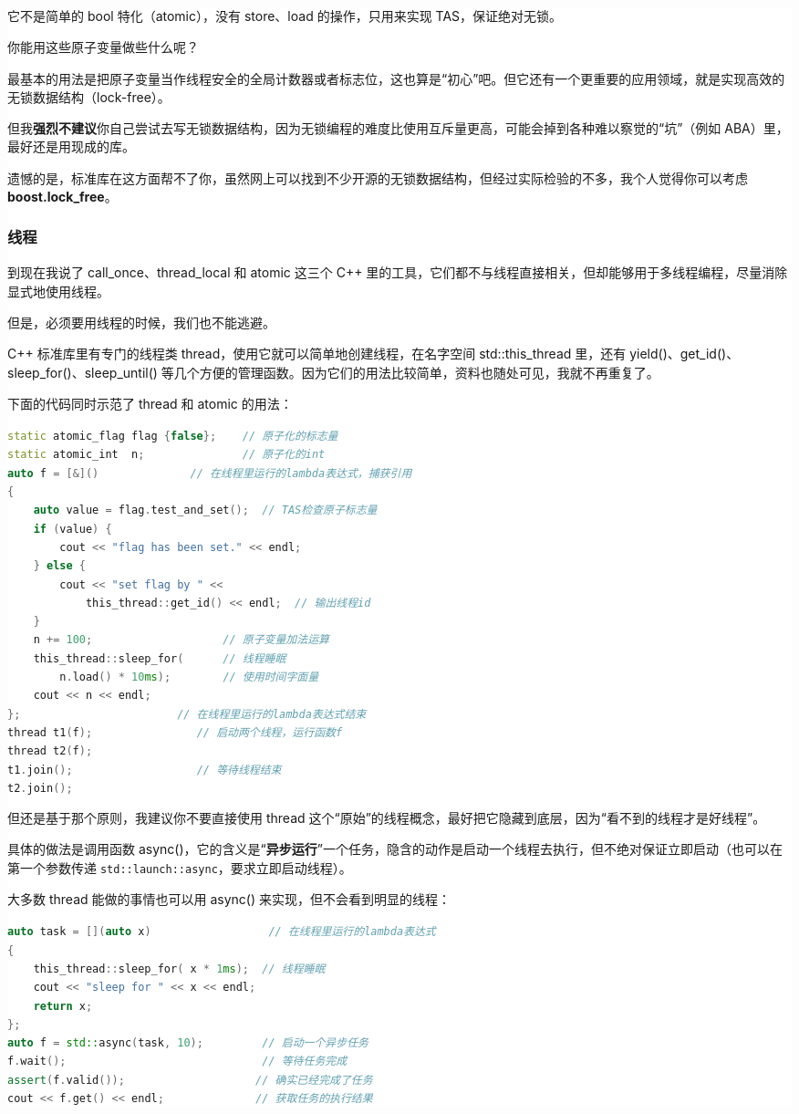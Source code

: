 它不是简单的 bool 特化（atomic），没有 store、load 的操作，只用来实现 TAS，保证绝对无锁。

你能用这些原子变量做些什么呢？

最基本的用法是把原子变量当作线程安全的全局计数器或者标志位，这也算是“初心”吧。但它还有一个更重要的应用领域，就是实现高效的无锁数据结构（lock-free）。

但我**强烈不建议**你自己尝试去写无锁数据结构，因为无锁编程的难度比使用互斥量更高，可能会掉到各种难以察觉的“坑”（例如 ABA）里，最好还是用现成的库。

遗憾的是，标准库在这方面帮不了你，虽然网上可以找到不少开源的无锁数据结构，但经过实际检验的不多，我个人觉得你可以考虑 **boost.lock_free**。

### 线程 

到现在我说了 call_once、thread_local 和 atomic 这三个 C++ 里的工具，它们都不与线程直接相关，但却能够用于多线程编程，尽量消除显式地使用线程。

但是，必须要用线程的时候，我们也不能逃避。

C++ 标准库里有专门的线程类 thread，使用它就可以简单地创建线程，在名字空间 std::this_thread 里，还有 yield()、get_id()、sleep_for()、sleep_until() 等几个方便的管理函数。因为它们的用法比较简单，资料也随处可见，我就不再重复了。

下面的代码同时示范了 thread 和 atomic 的用法：

```cpp
static atomic_flag flag {false};    // 原子化的标志量
static atomic_int  n;               // 原子化的int
auto f = [&]()              // 在线程里运行的lambda表达式，捕获引用
{
    auto value = flag.test_and_set();  // TAS检查原子标志量
    if (value) {
        cout << "flag has been set." << endl;
    } else {
        cout << "set flag by " <<
            this_thread::get_id() << endl;  // 输出线程id
    }
    n += 100;                    // 原子变量加法运算
    this_thread::sleep_for(      // 线程睡眠
        n.load() * 10ms);        // 使用时间字面量
    cout << n << endl;
};                        // 在线程里运行的lambda表达式结束
thread t1(f);                // 启动两个线程，运行函数f
thread t2(f);
t1.join();                   // 等待线程结束    
t2.join();
```

但还是基于那个原则，我建议你不要直接使用 thread 这个“原始”的线程概念，最好把它隐藏到底层，因为“看不到的线程才是好线程”。

具体的做法是调用函数 async()，它的含义是“**异步运行**”一个任务，隐含的动作是启动一个线程去执行，但不绝对保证立即启动（也可以在第一个参数传递 `std::launch::async`，要求立即启动线程）。

大多数 thread 能做的事情也可以用 async() 来实现，但不会看到明显的线程：

```cpp
auto task = [](auto x)                  // 在线程里运行的lambda表达式
{
    this_thread::sleep_for( x * 1ms);  // 线程睡眠
    cout << "sleep for " << x << endl;
    return x;
};
auto f = std::async(task, 10);         // 启动一个异步任务
f.wait();                              // 等待任务完成
assert(f.valid());                    // 确实已经完成了任务
cout << f.get() << endl;              // 获取任务的执行结果
```

